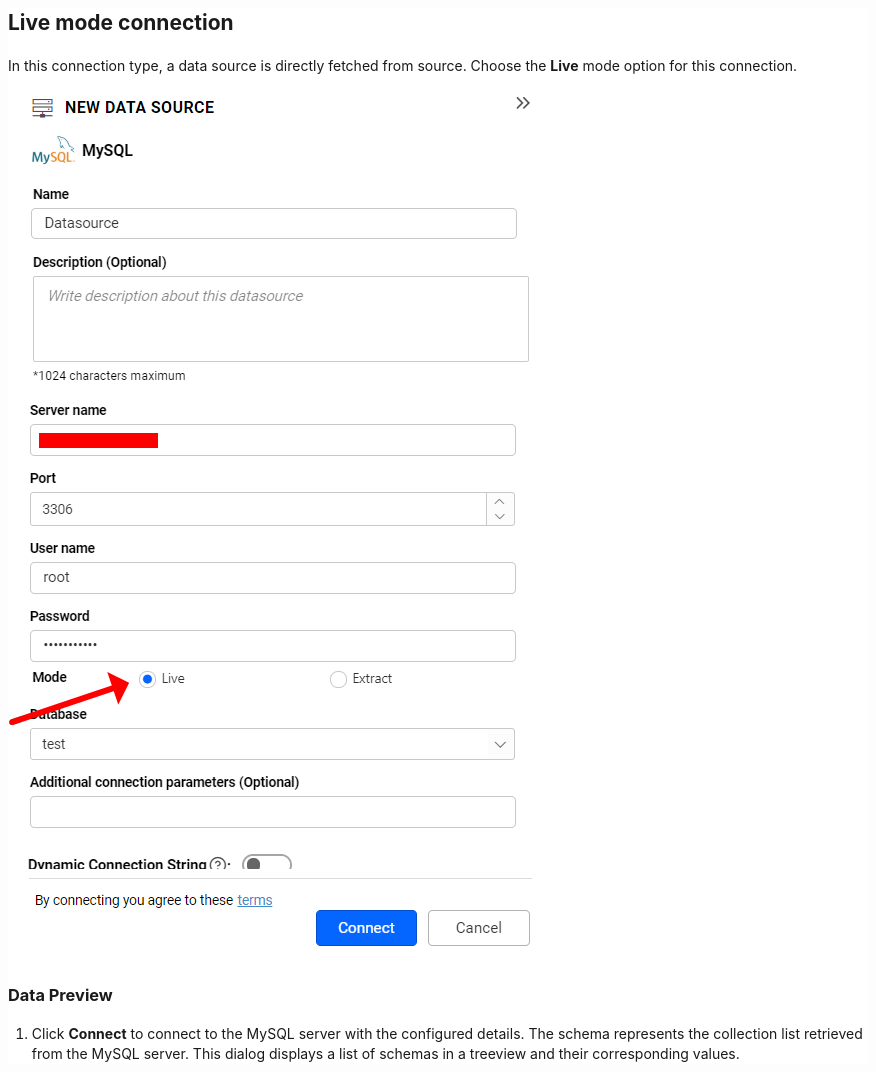 ## Live mode connection

In this connection type, a data source is directly fetched from source. Choose the **Live** mode option for this connection.

![Live Connection](/static/assets/working-with-datasource/data-connectors/images/Mysql/Mysql_Live_Connection.png)

### Data Preview
1. Click **Connect** to connect to the MySQL server with the configured details. 
The schema represents the collection list retrieved from the MySQL server. This dialog displays a list of schemas in a treeview and their corresponding values.

